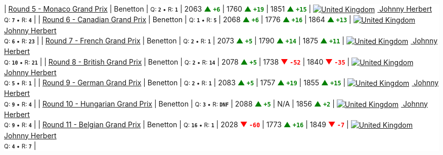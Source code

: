 | [Round 5 - Monaco Grand Prix](../seasons/1995-season-report#round-5-monaco-grand-prix) | Benetton | <small>Q:&nbsp;**`2`**&nbsp;•&nbsp;R:&nbsp;**`1`**</small> | 2063 **<span style="color: green;">▲&nbsp;`+6`</span>** | 1760 **<span style="color: green;">▲&nbsp;`+19`</span>** | 1851 **<span style="color: green;">▲&nbsp;`+15`</span>** | [<img src="https://upload.wikimedia.org/wikipedia/commons/thumb/8/83/Flag_of_the_United_Kingdom_%283-5%29.svg/512px-Flag_of_the_United_Kingdom_%283-5%29.svg.png?20250726143817" alt="United Kingdom" width="20" height="auto" style="vertical-align: middle; margin-right: 5px;" onerror="this.outerHTML='🇬🇧'; this.style.marginRight='5px';"/> Johnny Herbert](johnny-herbert)<br/><small>Q:&nbsp;**`7`**&nbsp;•&nbsp;R:&nbsp;**`4`**</small> |
| [Round 6 - Canadian Grand Prix](../seasons/1995-season-report#round-6-canadian-grand-prix) | Benetton | <small>Q:&nbsp;**`1`**&nbsp;•&nbsp;R:&nbsp;**`5`**</small> | 2068 **<span style="color: green;">▲&nbsp;`+6`</span>** | 1776 **<span style="color: green;">▲&nbsp;`+16`</span>** | 1864 **<span style="color: green;">▲&nbsp;`+13`</span>** | [<img src="https://upload.wikimedia.org/wikipedia/commons/thumb/8/83/Flag_of_the_United_Kingdom_%283-5%29.svg/512px-Flag_of_the_United_Kingdom_%283-5%29.svg.png?20250726143817" alt="United Kingdom" width="20" height="auto" style="vertical-align: middle; margin-right: 5px;" onerror="this.outerHTML='🇬🇧'; this.style.marginRight='5px';"/> Johnny Herbert](johnny-herbert)<br/><small>Q:&nbsp;**`6`**&nbsp;•&nbsp;R:&nbsp;**`23`**</small> |
| [Round 7 - French Grand Prix](../seasons/1995-season-report#round-7-french-grand-prix) | Benetton | <small>Q:&nbsp;**`2`**&nbsp;•&nbsp;R:&nbsp;**`1`**</small> | 2073 **<span style="color: green;">▲&nbsp;`+5`</span>** | 1790 **<span style="color: green;">▲&nbsp;`+14`</span>** | 1875 **<span style="color: green;">▲&nbsp;`+11`</span>** | [<img src="https://upload.wikimedia.org/wikipedia/commons/thumb/8/83/Flag_of_the_United_Kingdom_%283-5%29.svg/512px-Flag_of_the_United_Kingdom_%283-5%29.svg.png?20250726143817" alt="United Kingdom" width="20" height="auto" style="vertical-align: middle; margin-right: 5px;" onerror="this.outerHTML='🇬🇧'; this.style.marginRight='5px';"/> Johnny Herbert](johnny-herbert)<br/><small>Q:&nbsp;**`10`**&nbsp;•&nbsp;R:&nbsp;**`21`**</small> |
| [Round 8 - British Grand Prix](../seasons/1995-season-report#round-8-british-grand-prix) | Benetton | <small>Q:&nbsp;**`2`**&nbsp;•&nbsp;R:&nbsp;**`14`**</small> | 2078 **<span style="color: green;">▲&nbsp;`+5`</span>** | 1738 **<span style="color: red;">▼&nbsp;`-52`</span>** | 1840 **<span style="color: red;">▼&nbsp;`-35`</span>** | [<img src="https://upload.wikimedia.org/wikipedia/commons/thumb/8/83/Flag_of_the_United_Kingdom_%283-5%29.svg/512px-Flag_of_the_United_Kingdom_%283-5%29.svg.png?20250726143817" alt="United Kingdom" width="20" height="auto" style="vertical-align: middle; margin-right: 5px;" onerror="this.outerHTML='🇬🇧'; this.style.marginRight='5px';"/> Johnny Herbert](johnny-herbert)<br/><small>Q:&nbsp;**`5`**&nbsp;•&nbsp;R:&nbsp;**`1`**</small> |
| [Round 9 - German Grand Prix](../seasons/1995-season-report#round-9-german-grand-prix) | Benetton | <small>Q:&nbsp;**`2`**&nbsp;•&nbsp;R:&nbsp;**`1`**</small> | 2083 **<span style="color: green;">▲&nbsp;`+5`</span>** | 1757 **<span style="color: green;">▲&nbsp;`+19`</span>** | 1855 **<span style="color: green;">▲&nbsp;`+15`</span>** | [<img src="https://upload.wikimedia.org/wikipedia/commons/thumb/8/83/Flag_of_the_United_Kingdom_%283-5%29.svg/512px-Flag_of_the_United_Kingdom_%283-5%29.svg.png?20250726143817" alt="United Kingdom" width="20" height="auto" style="vertical-align: middle; margin-right: 5px;" onerror="this.outerHTML='🇬🇧'; this.style.marginRight='5px';"/> Johnny Herbert](johnny-herbert)<br/><small>Q:&nbsp;**`9`**&nbsp;•&nbsp;R:&nbsp;**`4`**</small> |
| [Round 10 - Hungarian Grand Prix](../seasons/1995-season-report#round-10-hungarian-grand-prix) | Benetton | <small>Q:&nbsp;**`3`**&nbsp;•&nbsp;R:&nbsp;**`DNF`**</small> | 2088 **<span style="color: green;">▲&nbsp;`+5`</span>** | N/A | 1856 **<span style="color: green;">▲&nbsp;`+2`</span>** | [<img src="https://upload.wikimedia.org/wikipedia/commons/thumb/8/83/Flag_of_the_United_Kingdom_%283-5%29.svg/512px-Flag_of_the_United_Kingdom_%283-5%29.svg.png?20250726143817" alt="United Kingdom" width="20" height="auto" style="vertical-align: middle; margin-right: 5px;" onerror="this.outerHTML='🇬🇧'; this.style.marginRight='5px';"/> Johnny Herbert](johnny-herbert)<br/><small>Q:&nbsp;**`9`**&nbsp;•&nbsp;R:&nbsp;**`4`**</small> |
| [Round 11 - Belgian Grand Prix](../seasons/1995-season-report#round-11-belgian-grand-prix) | Benetton | <small>Q:&nbsp;**`16`**&nbsp;•&nbsp;R:&nbsp;**`1`**</small> | 2028 **<span style="color: red;">▼&nbsp;`-60`</span>** | 1773 **<span style="color: green;">▲&nbsp;`+16`</span>** | 1849 **<span style="color: red;">▼&nbsp;`-7`</span>** | [<img src="https://upload.wikimedia.org/wikipedia/commons/thumb/8/83/Flag_of_the_United_Kingdom_%283-5%29.svg/512px-Flag_of_the_United_Kingdom_%283-5%29.svg.png?20250726143817" alt="United Kingdom" width="20" height="auto" style="vertical-align: middle; margin-right: 5px;" onerror="this.outerHTML='🇬🇧'; this.style.marginRight='5px';"/> Johnny Herbert](johnny-herbert)<br/><small>Q:&nbsp;**`4`**&nbsp;•&nbsp;R:&nbsp;**`7`**</small> |